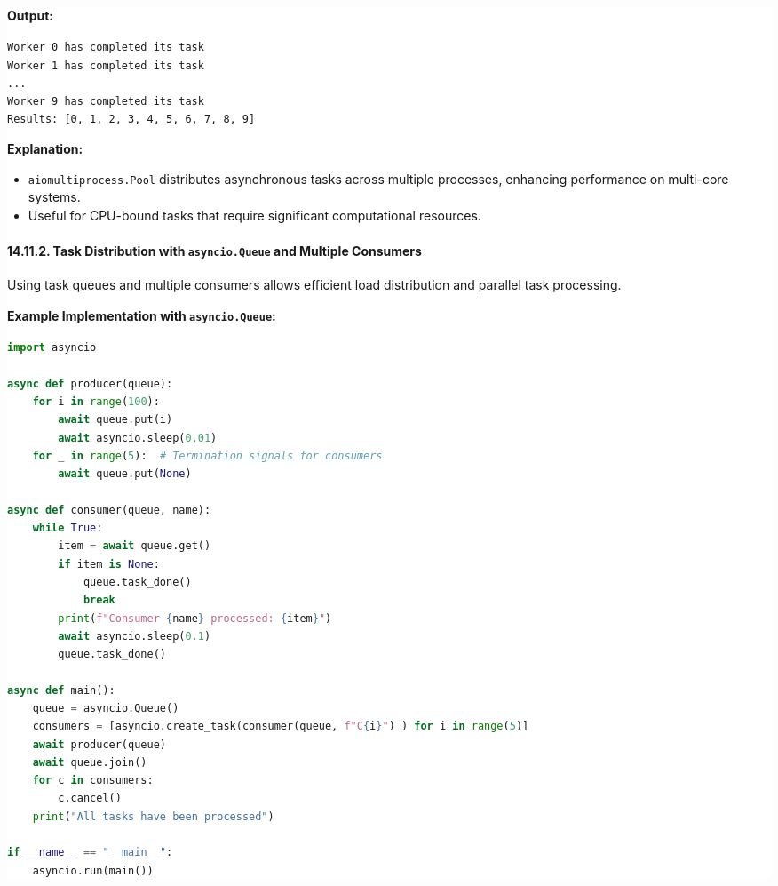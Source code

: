 **Output:**
```
Worker 0 has completed its task
Worker 1 has completed its task
...
Worker 9 has completed its task
Results: [0, 1, 2, 3, 4, 5, 6, 7, 8, 9]
```

**Explanation:**
- `aiomultiprocess.Pool` distributes asynchronous tasks across multiple processes, enhancing performance on multi-core systems.
- Useful for CPU-bound tasks that require significant computational resources.

#### **14.11.2. Task Distribution with `asyncio.Queue` and Multiple Consumers**

Using task queues and multiple consumers allows efficient load distribution and parallel task processing.

**Example Implementation with `asyncio.Queue`:**

```python
import asyncio

async def producer(queue):
    for i in range(100):
        await queue.put(i)
        await asyncio.sleep(0.01)
    for _ in range(5):  # Termination signals for consumers
        await queue.put(None)

async def consumer(queue, name):
    while True:
        item = await queue.get()
        if item is None:
            queue.task_done()
            break
        print(f"Consumer {name} processed: {item}")
        await asyncio.sleep(0.1)
        queue.task_done()

async def main():
    queue = asyncio.Queue()
    consumers = [asyncio.create_task(consumer(queue, f"C{i}") ) for i in range(5)]
    await producer(queue)
    await queue.join()
    for c in consumers:
        c.cancel()
    print("All tasks have been processed")

if __name__ == "__main__":
    asyncio.run(main())
```
